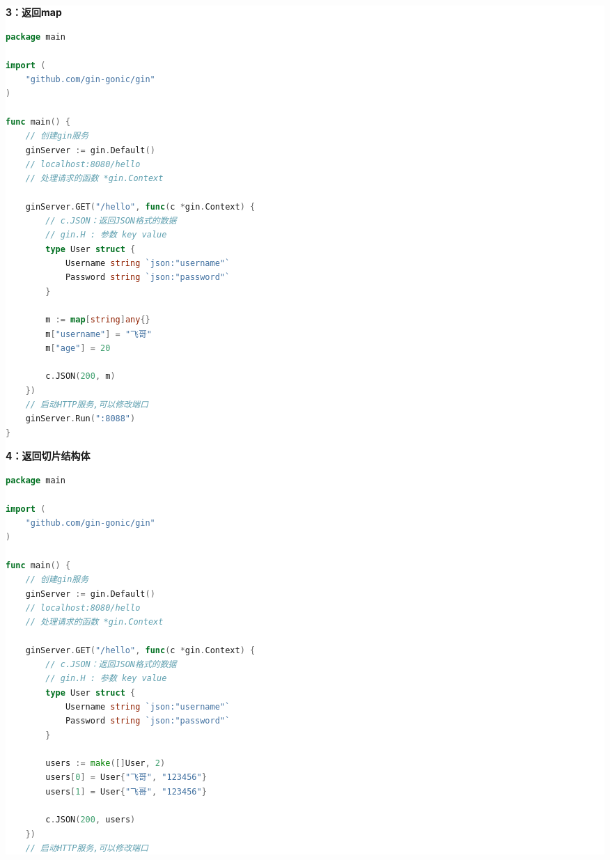 **3：返回map**

```go
package main

import (
	"github.com/gin-gonic/gin"
)

func main() {
	// 创建gin服务
	ginServer := gin.Default()
	// localhost:8080/hello
	// 处理请求的函数 *gin.Context

	ginServer.GET("/hello", func(c *gin.Context) {
		// c.JSON：返回JSON格式的数据
		// gin.H : 参数 key value
		type User struct {
			Username string `json:"username"`
			Password string `json:"password"`
		}

		m := map[string]any{}
		m["username"] = "飞哥"
		m["age"] = 20

		c.JSON(200, m)
	})
	// 启动HTTP服务,可以修改端口
	ginServer.Run(":8088")
}

```

**4：返回切片结构体**

```go
package main

import (
	"github.com/gin-gonic/gin"
)

func main() {
	// 创建gin服务
	ginServer := gin.Default()
	// localhost:8080/hello
	// 处理请求的函数 *gin.Context

	ginServer.GET("/hello", func(c *gin.Context) {
		// c.JSON：返回JSON格式的数据
		// gin.H : 参数 key value
		type User struct {
			Username string `json:"username"`
			Password string `json:"password"`
		}

		users := make([]User, 2)
		users[0] = User{"飞哥", "123456"}
		users[1] = User{"飞哥", "123456"}

		c.JSON(200, users)
	})
	// 启动HTTP服务,可以修改端口
```